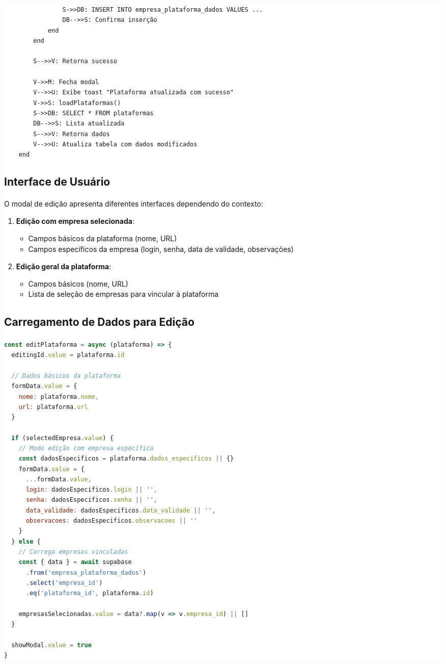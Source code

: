```mermaid
                S->>DB: INSERT INTO empresa_plataforma_dados VALUES ...
                DB-->>S: Confirma inserção
            end
        end
        
        S-->>V: Retorna sucesso
        
        V->>M: Fecha modal
        V-->>U: Exibe toast "Plataforma atualizada com sucesso"
        V->>S: loadPlataformas()
        S->>DB: SELECT * FROM plataformas
        DB-->>S: Lista atualizada
        S-->>V: Retorna dados
        V-->>U: Atualiza tabela com dados modificados
    end
```

## Interface de Usuário

O modal de edição apresenta diferentes interfaces dependendo do contexto:

1. **Edição com empresa selecionada**:
   - Campos básicos da plataforma (nome, URL)
   - Campos específicos da empresa (login, senha, data de validade, observações)

2. **Edição geral da plataforma**:
   - Campos básicos (nome, URL)
   - Lista de seleção de empresas para vincular à plataforma

## Carregamento de Dados para Edição

```javascript
const editPlataforma = async (plataforma) => {
  editingId.value = plataforma.id
  
  // Dados básicos da plataforma
  formData.value = {
    nome: plataforma.nome,
    url: plataforma.url
  }

  if (selectedEmpresa.value) {
    // Modo edição com empresa específica
    const dadosEspecificos = plataforma.dados_especificos || {}
    formData.value = {
      ...formData.value,
      login: dadosEspecificos.login || '',
      senha: dadosEspecificos.senha || '',
      data_validade: dadosEspecificos.data_validade || '',
      observacoes: dadosEspecificos.observacoes || ''
    }
  } else {
    // Carrega empresas vinculadas
    const { data } = await supabase
      .from('empresa_plataforma_dados')
      .select('empresa_id')
      .eq('plataforma_id', plataforma.id)

    empresasSelecionadas.value = data?.map(v => v.empresa_id) || []
  }

  showModal.value = true
}
```